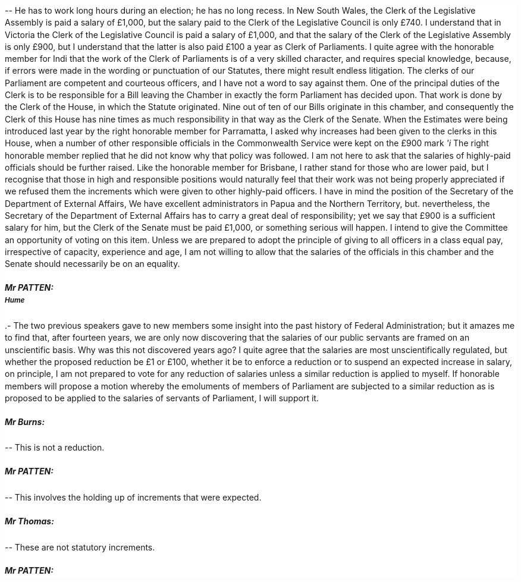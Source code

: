 -- He has to work long hours during an election; he has no long recess. In New South Wales, the  Clerk  of the Legislative Assembly is paid a salary of £1,000, but the salary paid to the  Clerk  of the Legislative Council is only £740. I understand that in Victoria the  Clerk  of the Legislative Council is paid a salary of £1,000, and that the salary of the  Clerk  of the Legislative Assembly is only £900, but I understand that the latter is also paid £100 a year as  Clerk  of Parliaments. I quite agree with the honorable member for Indi that the work of the  Clerk  of Parliaments is of a very skilled character, and requires special knowledge, because, if errors were made in the wording or punctuation of our Statutes, there might result endless litigation. The clerks of our Parliament are competent and courteous officers, and I have not a word to say against them. One of the principal duties of the  Clerk  is to be responsible for a Bill leaving the Chamber in exactly the form Parliament has decided upon. That work is done by the  Clerk  of the House, in which the Statute originated. Nine out of ten of our Bills originate in this chamber, and consequently the  Clerk  of this House has nine times as much responsibility in that way as the  Clerk  of the Senate. When the Estimates were being introduced last year by the right honorable member for Parramatta, I asked why increases had been given to the clerks in this House, when a number of other responsible officials in the Commonwealth Service were kept on the £900 mark  *'i*  The right honorable member replied that he did not know why that policy was followed. I am not here to ask that the salaries of highly-paid officials should be further raised. Like the honorable member for Brisbane, I rather stand for those who are lower paid, but I recognise that those in high and responsible positions would naturally feel that their work was not being properly appreciated if we refused them the increments which were given to other highly-paid officers. I have in mind the position of the Secretary of the Department of External Affairs, We have excellent administrators in Papua and the Northern Territory, but. nevertheless, the Secretary of the Department of External Affairs has to carry a great deal of responsibility; yet we say that £900 is a sufficient salary for him, but the  Clerk  of the Senate must be paid £1,000, or something serious will happen. I intend to give the Committee an opportunity of voting on this item. Unless we are prepared to adopt the principle of giving to all officers in a class equal pay, irrespective of capacity, experience and age, I am not willing to allow that the salaries of the officials in this chamber and the Senate should necessarily be on an equality. 

##### Mr PATTEN:<br><small class="text-muted">Hume</small>

.- The two previous speakers gave to new members some insight into the past history of Federal Administration; but it amazes me to find that, after fourteen years, we are only now discovering that the salaries of our public servants are framed on an unscientific basis. Why was this not discovered years ago? I quite agree that the salaries are most unscientifically regulated, but whether the proposed reduction be £1 or £100, whether it be to enforce a reduction or to suspend an expected increase in salary, on principle, I am not prepared to vote for any reduction of salaries unless a similar reduction is applied to myself. If honorable members will propose a motion whereby the emoluments of members of Parliament are subjected to a similar reduction as is proposed to be applied to the salaries of servants of Parliament, I will support it. 

##### Mr Burns:

-- This is not a reduction. 

##### Mr PATTEN:

-- This involves the holding up of increments that were expected. 

##### Mr Thomas:

-- These are not statutory increments. 

##### Mr PATTEN:
